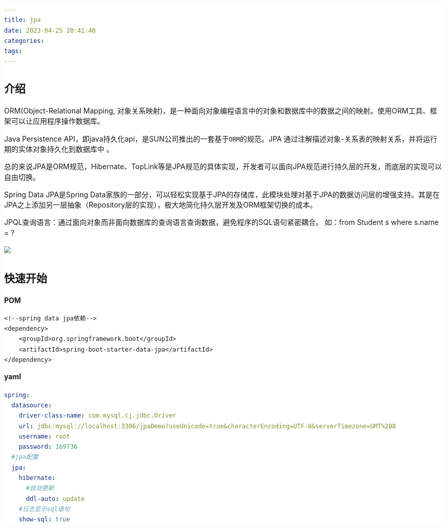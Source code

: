 ```yaml
---
title: jpa
date: 2023-04-25 20:41:40
categories:
tags:
---
```


## 介绍

ORM(Object-Relational Mapping, 对象关系映射)，是一种面向对象编程语言中的对象和数据库中的数据之间的映射。使用ORM工具、框架可以让应用程序操作数据库。

Java Persistence API，即java持久化api，是SUN公司推出的一套基于`ORM`的规范。JPA 通过注解描述对象-关系表的映射关系，并将运行期的实体对象持久化到数据库中 。

总的来说JPA是ORM规范，Hibernate、TopLink等是JPA规范的具体实现，开发者可以面向JPA规范进行持久层的开发，而底层的实现可以自由切换。

Spring Data JPA是Spring Data家族的一部分，可以轻松实现基于JPA的存储库，此模块处理对基于JPA的数据访问层的增强支持。其是在JPA之上添加另一层抽象（Repository层的实现），极大地简化持久层开发及ORM框架切换的成本。

JPQL查询语言：通过面向对象而非面向数据库的查询语言查询数据，避免程序的SQL语句紧密耦合。
如：from Student s where s.name = ?

<img src="https://oss.mingever.com/note/springBoot/jpaIntroduction.png" style="zoom: 80%;" />

## 快速开始

**POM**

```xaml
<!--spring data jpa依赖-->
<dependency>
    <groupId>org.springframework.boot</groupId>
    <artifactId>spring-boot-starter-data-jpa</artifactId>
</dependency>
```

**yaml**

```yaml
spring:
  datasource:
    driver-class-name: com.mysql.cj.jdbc.Driver
    url: jdbc:mysql://localhost:3306/jpaDemo?useUnicode=true&characterEncoding=UTF-8&serverTimezone=GMT%2B8
    username: root
    password: 169736
  #jpa配置
  jpa:
    hibernate:
      #自动更新
      ddl-auto: update
    #日志显示sql语句
    show-sql: true
```

